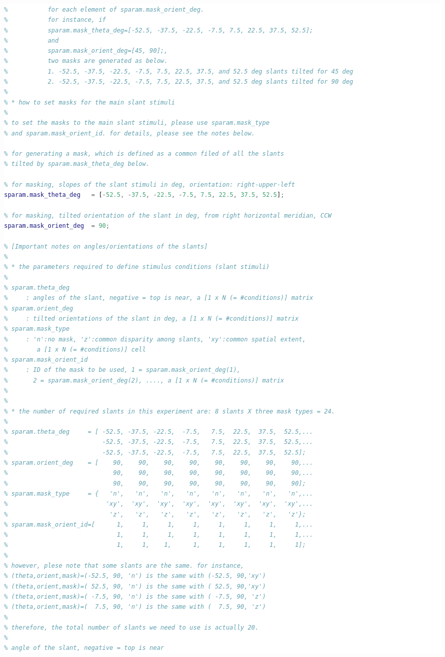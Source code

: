 ````MATLAB
%           for each element of sparam.mask_orient_deg.
%           for instance, if
%           sparam.mask_theta_deg=[-52.5, -37.5, -22.5, -7.5, 7.5, 22.5, 37.5, 52.5];
%           and
%           sparam.mask_orient_deg=[45, 90];,
%           two masks are generated as below.
%           1. -52.5, -37.5, -22.5, -7.5, 7.5, 22.5, 37.5, and 52.5 deg slants tilted for 45 deg
%           2. -52.5, -37.5, -22.5, -7.5, 7.5, 22.5, 37.5, and 52.5 deg slants tilted for 90 deg
%
% * how to set masks for the main slant stimuli
%
% to set the masks to the main slant stimuli, please use sparam.mask_type
% and sparam.mask_orient_id. for details, please see the notes below.

% for generating a mask, which is defined as a common filed of all the slants
% tilted by sparam.mask_theta_deg below.

% for masking, slopes of the slant stimuli in deg, orientation: right-upper-left
sparam.mask_theta_deg   = [-52.5, -37.5, -22.5, -7.5, 7.5, 22.5, 37.5, 52.5];

% for masking, tilted orientation of the slant in deg, from right horizontal meridian, CCW
sparam.mask_orient_deg  = 90;

% [Important notes on angles/orientations of the slants]
%
% * the parameters required to define stimulus conditions (slant stimuli)
%
% sparam.theta_deg
%     : angles of the slant, negative = top is near, a [1 x N (= #conditions)] matrix
% sparam.orient_deg
%     : tilted orientations of the slant in deg, a [1 x N (= #conditions)] matrix
% sparam.mask_type
%     : 'n':no mask, 'z':common disparity among slants, 'xy':common spatial extent,
%        a [1 x N (= #conditions)] cell
% sparam.mask_orient_id
%     : ID of the mask to be used, 1 = sparam.mask_orient_deg(1),
%       2 = sparam.mask_orient_deg(2), ...., a [1 x N (= #conditions)] matrix
%
%
% * the number of required slants in this experiment are: 8 slants X three mask types = 24.
%
% sparam.theta_deg     = [ -52.5, -37.5, -22.5,  -7.5,   7.5,  22.5,  37.5,  52.5,...
%                          -52.5, -37.5, -22.5,  -7.5,   7.5,  22.5,  37.5,  52.5,...
%                          -52.5, -37.5, -22.5,  -7.5,   7.5,  22.5,  37.5,  52.5];
% sparam.orient_deg    = [    90,    90,    90,    90,    90,    90,    90,    90,...
%                             90,    90,    90,    90,    90,    90,    90,    90,...
%                             90,    90,    90,    90,    90,    90,    90,    90];
% sparam.mask_type     = {   'n',   'n',   'n',   'n',   'n',   'n',   'n',   'n',...
%                           'xy',  'xy',  'xy',  'xy',  'xy',  'xy',  'xy',  'xy',...
%                            'z',   'z',   'z',   'z',   'z',   'z',   'z',   'z'};
% sparam.mask_orient_id=[      1,     1,     1,     1,     1,     1,     1,     1,...
%                              1,     1,     1,     1,     1,     1,     1,     1,...
%                              1,     1,    1,      1,     1,     1,     1,     1];
%
% however, plese note that some slants are the same. for instance,
% (theta,orient,mask)=(-52.5, 90, 'n') is the same with (-52.5, 90,'xy')
% (theta,orient,mask)=( 52.5, 90, 'n') is the same with ( 52.5, 90,'xy')
% (theta,orient,mask)=( -7.5, 90, 'n') is the same with ( -7.5, 90, 'z')
% (theta,orient,mask)=(  7.5, 90, 'n') is the same with (  7.5, 90, 'z')
%
% therefore, the total number of slants we need to use is actually 20.
%
% angle of the slant, negative = top is near
````